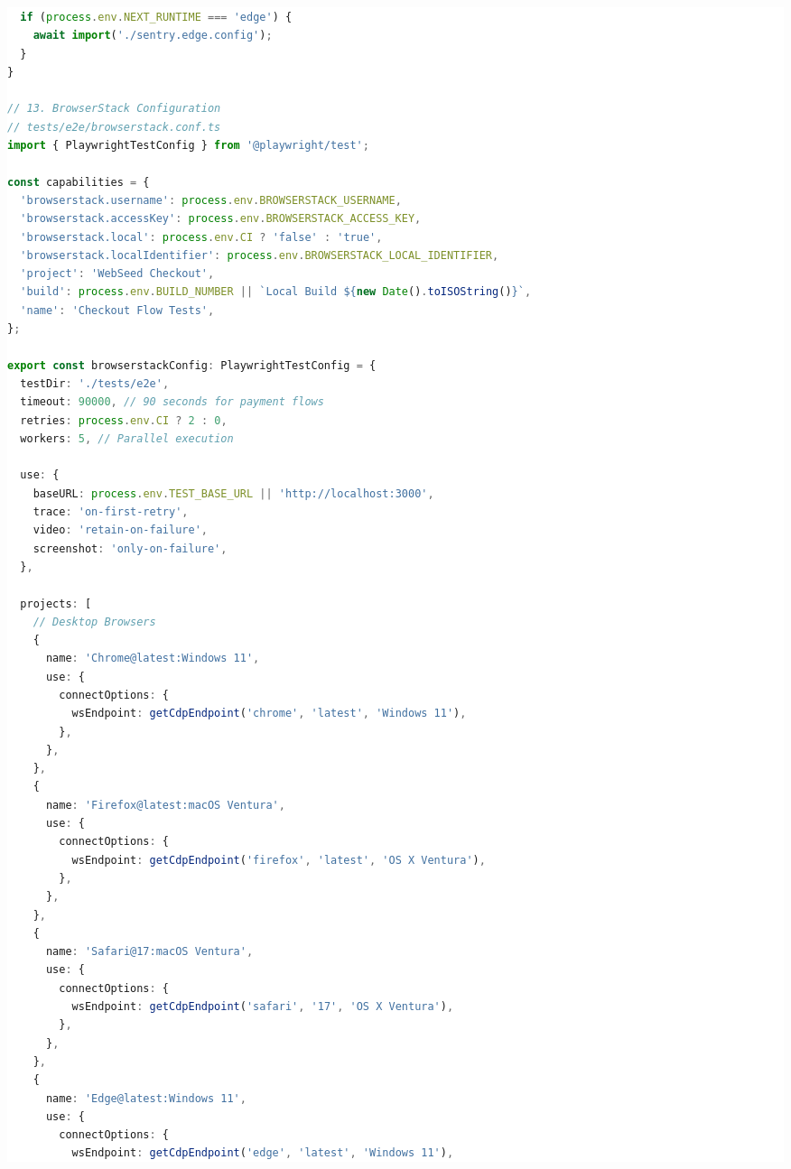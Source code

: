 ```typescript
  if (process.env.NEXT_RUNTIME === 'edge') {
    await import('./sentry.edge.config');
  }
}

// 13. BrowserStack Configuration
// tests/e2e/browserstack.conf.ts
import { PlaywrightTestConfig } from '@playwright/test';

const capabilities = {
  'browserstack.username': process.env.BROWSERSTACK_USERNAME,
  'browserstack.accessKey': process.env.BROWSERSTACK_ACCESS_KEY,
  'browserstack.local': process.env.CI ? 'false' : 'true',
  'browserstack.localIdentifier': process.env.BROWSERSTACK_LOCAL_IDENTIFIER,
  'project': 'WebSeed Checkout',
  'build': process.env.BUILD_NUMBER || `Local Build ${new Date().toISOString()}`,
  'name': 'Checkout Flow Tests',
};

export const browserstackConfig: PlaywrightTestConfig = {
  testDir: './tests/e2e',
  timeout: 90000, // 90 seconds for payment flows
  retries: process.env.CI ? 2 : 0,
  workers: 5, // Parallel execution
  
  use: {
    baseURL: process.env.TEST_BASE_URL || 'http://localhost:3000',
    trace: 'on-first-retry',
    video: 'retain-on-failure',
    screenshot: 'only-on-failure',
  },
  
  projects: [
    // Desktop Browsers
    {
      name: 'Chrome@latest:Windows 11',
      use: {
        connectOptions: {
          wsEndpoint: getCdpEndpoint('chrome', 'latest', 'Windows 11'),
        },
      },
    },
    {
      name: 'Firefox@latest:macOS Ventura',
      use: {
        connectOptions: {
          wsEndpoint: getCdpEndpoint('firefox', 'latest', 'OS X Ventura'),
        },
      },
    },
    {
      name: 'Safari@17:macOS Ventura',
      use: {
        connectOptions: {
          wsEndpoint: getCdpEndpoint('safari', '17', 'OS X Ventura'),
        },
      },
    },
    {
      name: 'Edge@latest:Windows 11',
      use: {
        connectOptions: {
          wsEndpoint: getCdpEndpoint('edge', 'latest', 'Windows 11'),
```